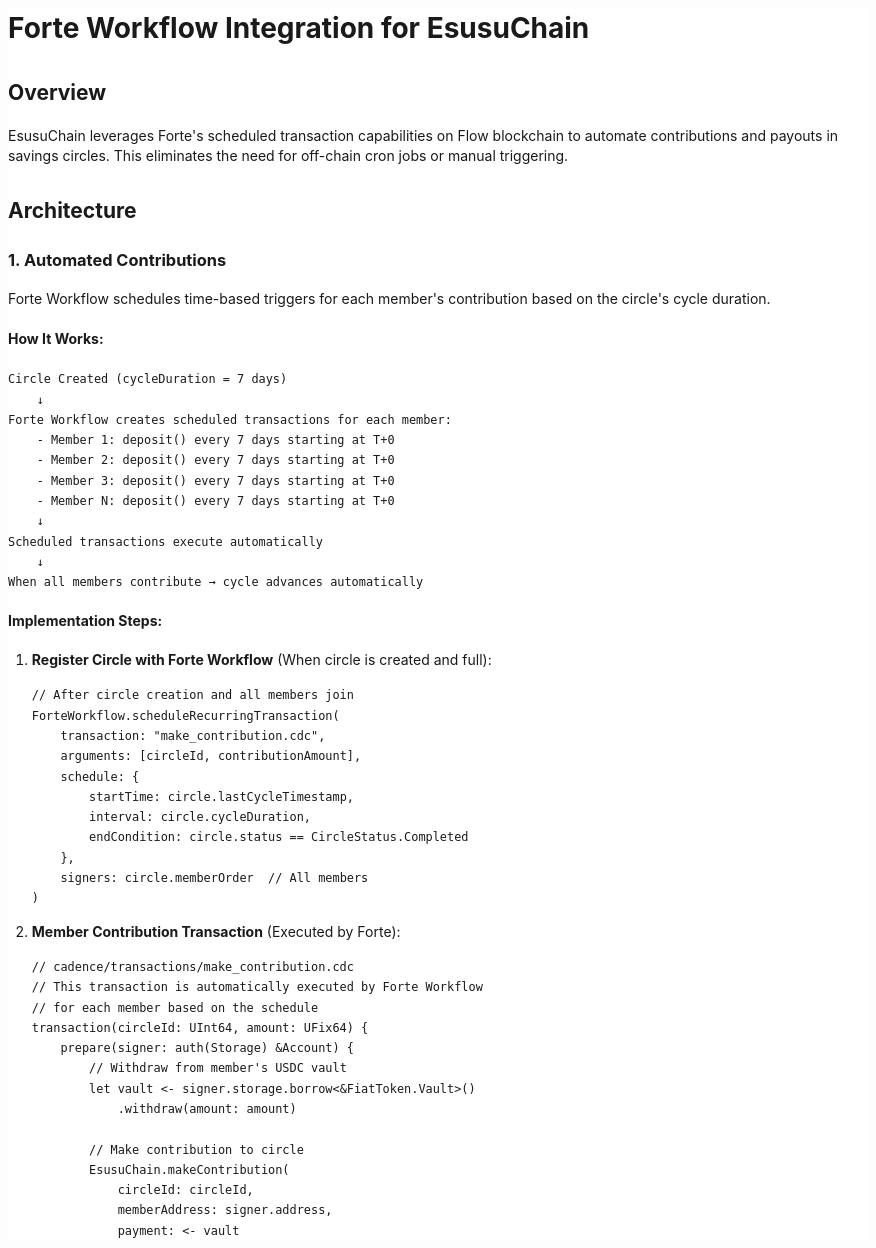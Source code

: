 # Forte Workflow Integration for EsusuChain

## Overview

EsusuChain leverages Forte's scheduled transaction capabilities on Flow blockchain to automate contributions and payouts in savings circles. This eliminates the need for off-chain cron jobs or manual triggering.

## Architecture

### 1. Automated Contributions

Forte Workflow schedules time-based triggers for each member's contribution based on the circle's cycle duration.

#### How It Works:

```
Circle Created (cycleDuration = 7 days)
    ↓
Forte Workflow creates scheduled transactions for each member:
    - Member 1: deposit() every 7 days starting at T+0
    - Member 2: deposit() every 7 days starting at T+0
    - Member 3: deposit() every 7 days starting at T+0
    - Member N: deposit() every 7 days starting at T+0
    ↓
Scheduled transactions execute automatically
    ↓
When all members contribute → cycle advances automatically
```

#### Implementation Steps:

1. **Register Circle with Forte Workflow** (When circle is created and full):
   ```cadence
   // After circle creation and all members join
   ForteWorkflow.scheduleRecurringTransaction(
       transaction: "make_contribution.cdc",
       arguments: [circleId, contributionAmount],
       schedule: {
           startTime: circle.lastCycleTimestamp,
           interval: circle.cycleDuration,
           endCondition: circle.status == CircleStatus.Completed
       },
       signers: circle.memberOrder  // All members
   )
   ```

2. **Member Contribution Transaction** (Executed by Forte):
   ```cadence
   // cadence/transactions/make_contribution.cdc
   // This transaction is automatically executed by Forte Workflow
   // for each member based on the schedule
   transaction(circleId: UInt64, amount: UFix64) {
       prepare(signer: auth(Storage) &Account) {
           // Withdraw from member's USDC vault
           let vault <- signer.storage.borrow<&FiatToken.Vault>()
               .withdraw(amount: amount)

           // Make contribution to circle
           EsusuChain.makeContribution(
               circleId: circleId,
               memberAddress: signer.address,
               payment: <- vault
   ```